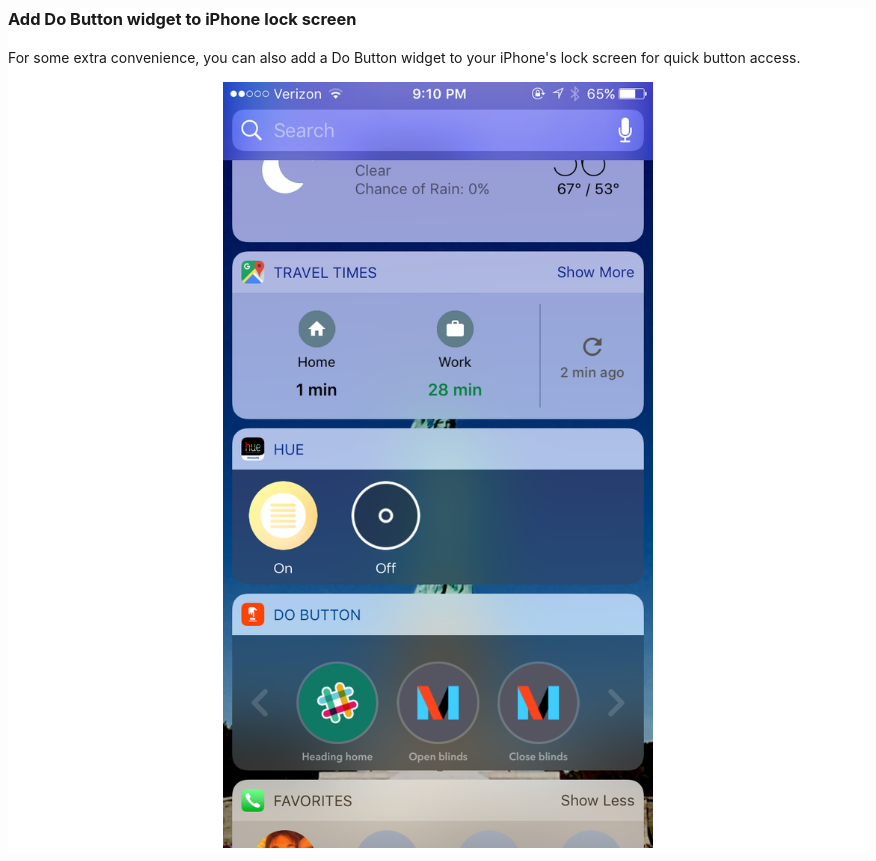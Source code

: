 ### Add Do Button widget to iPhone lock screen

For some extra convenience, you can also add a Do Button widget to your iPhone's lock screen for quick button access.

<center><img src="/images/Echo-Blinds/IFTTT-Do/swipe-screen.PNG" alt="Lock screen widget" style="width: 50%"></center>

